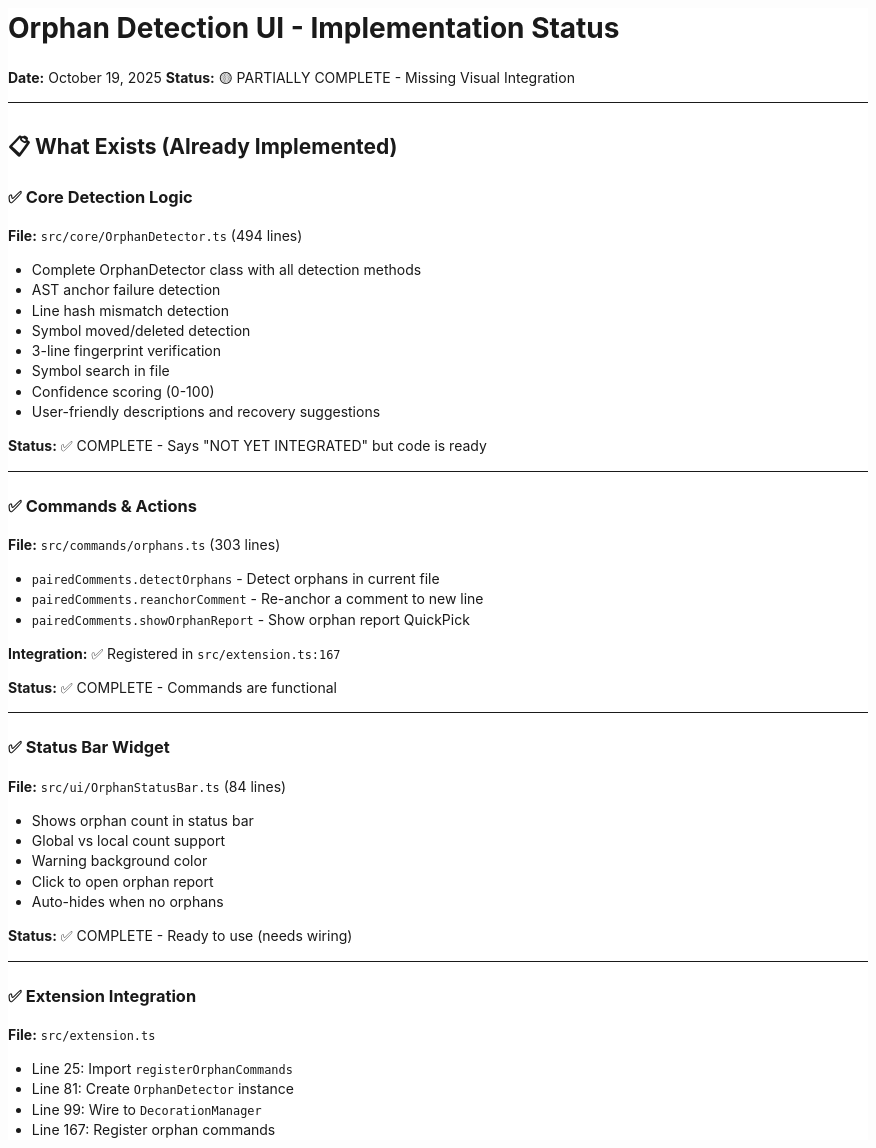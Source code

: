 # Orphan Detection UI - Implementation Status

**Date:** October 19, 2025
**Status:** 🟡 PARTIALLY COMPLETE - Missing Visual Integration

---

## 📋 What Exists (Already Implemented)

### ✅ Core Detection Logic
**File:** `src/core/OrphanDetector.ts` (494 lines)
- Complete OrphanDetector class with all detection methods
- AST anchor failure detection
- Line hash mismatch detection
- Symbol moved/deleted detection
- 3-line fingerprint verification
- Symbol search in file
- Confidence scoring (0-100)
- User-friendly descriptions and recovery suggestions

**Status:** ✅ COMPLETE - Says "NOT YET INTEGRATED" but code is ready

---

### ✅ Commands & Actions
**File:** `src/commands/orphans.ts` (303 lines)
- `pairedComments.detectOrphans` - Detect orphans in current file
- `pairedComments.reanchorComment` - Re-anchor a comment to new line
- `pairedComments.showOrphanReport` - Show orphan report QuickPick

**Integration:** ✅ Registered in `src/extension.ts:167`

**Status:** ✅ COMPLETE - Commands are functional

---

### ✅ Status Bar Widget
**File:** `src/ui/OrphanStatusBar.ts` (84 lines)
- Shows orphan count in status bar
- Global vs local count support
- Warning background color
- Click to open orphan report
- Auto-hides when no orphans

**Status:** ✅ COMPLETE - Ready to use (needs wiring)

---

### ✅ Extension Integration
**File:** `src/extension.ts`
- Line 25: Import `registerOrphanCommands`
- Line 81: Create `OrphanDetector` instance
- Line 99: Wire to `DecorationManager`
- Line 167: Register orphan commands
